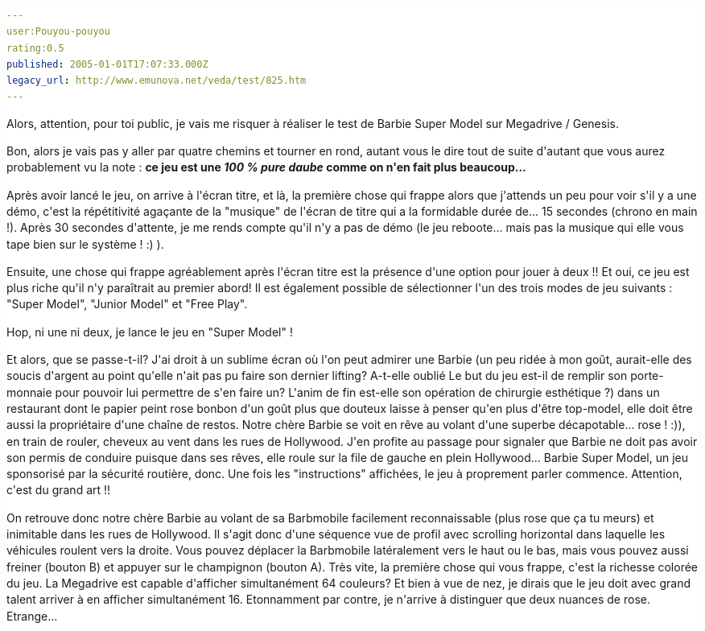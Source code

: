 ```yaml
---
user:Pouyou-pouyou
rating:0.5
published: 2005-01-01T17:07:33.000Z
legacy_url: http://www.emunova.net/veda/test/825.htm
---
```

Alors, attention, pour toi public, je vais me risquer à réaliser le test de Barbie Super Model sur Megadrive / Genesis.  

Bon, alors je vais pas y aller par quatre chemins et tourner en rond, autant vous le dire tout de suite d'autant que vous aurez probablement vu la note : **ce jeu est une _100 % pure daube_ comme on n'en fait plus beaucoup...**  

  

Après avoir lancé le jeu, on arrive à l'écran titre, et là, la première chose qui frappe alors que j'attends un peu pour voir s'il y a une démo, c'est la répétitivité agaçante de la "musique" de l'écran de titre qui a la formidable durée de... 15 secondes (chrono en main !). Après 30 secondes d'attente, je me rends compte qu'il n'y a pas de démo (le jeu reboote... mais pas la musique qui elle vous tape bien sur le système ! :) ).  

  

Ensuite, une chose qui frappe agréablement après l'écran titre est la présence d'une option pour jouer à deux !! Et oui, ce jeu est plus riche qu'il n'y paraîtrait au premier abord! Il est également possible de sélectionner l'un des trois modes de jeu suivants : "Super Model", "Junior Model" et "Free Play".  

Hop, ni une ni deux, je lance le jeu en "Super Model" !  

  

Et alors, que se passe-t-il? J'ai droit à un sublime écran où l'on peut admirer une Barbie (un peu ridée à mon goût, aurait-elle des soucis d'argent au point qu'elle n'ait pas pu faire son dernier lifting? A-t-elle oublié Le but du jeu est-il de remplir son porte-monnaie pour pouvoir lui permettre de s'en faire un? L'anim de fin est-elle son opération de chirurgie esthétique ?) dans un restaurant dont le papier peint rose bonbon d'un goût plus que douteux laisse à penser qu'en plus d'être top-model, elle doit être aussi la propriétaire d'une chaîne de restos. Notre chère Barbie se voit en rêve au volant d'une superbe décapotable... rose ! :)), en train de rouler, cheveux au vent dans les rues de Hollywood. J'en profite au passage pour signaler que Barbie ne doit pas avoir son permis de conduire puisque dans ses rêves, elle roule sur la file de gauche en plein Hollywood... Barbie Super Model, un jeu sponsorisé par la sécurité routière, donc. Une fois les "instructions" affichées, le jeu à proprement parler commence. Attention, c'est du grand art !!  

  

On retrouve donc notre chère Barbie au volant de sa Barbmobile facilement reconnaissable (plus rose que ça tu meurs) et inimitable dans les rues de Hollywood. Il s'agit donc d'une séquence vue de profil avec scrolling horizontal dans laquelle les véhicules roulent vers la droite. Vous pouvez déplacer la Barbmobile latéralement vers le haut ou le bas, mais vous pouvez aussi freiner (bouton B) et appuyer sur le champignon (bouton A). Très vite, la première chose qui vous frappe, c'est la richesse colorée du jeu. La Megadrive est capable d'afficher simultanément 64 couleurs? Et bien à vue de nez, je dirais que le jeu doit avec grand talent arriver à en afficher simultanément 16\. Etonnamment par contre, je n'arrive à distinguer que deux nuances de rose. Etrange...  

  